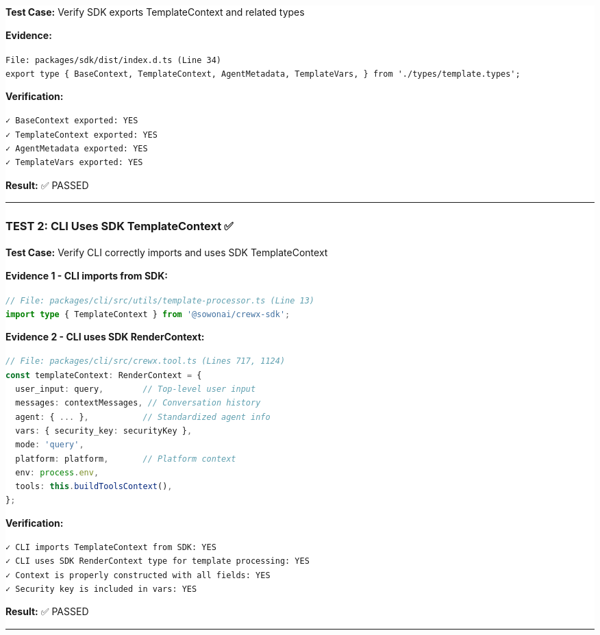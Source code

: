 **Test Case:** Verify SDK exports TemplateContext and related types

**Evidence:**
```
File: packages/sdk/dist/index.d.ts (Line 34)
export type { BaseContext, TemplateContext, AgentMetadata, TemplateVars, } from './types/template.types';
```

**Verification:**
```
✓ BaseContext exported: YES
✓ TemplateContext exported: YES
✓ AgentMetadata exported: YES
✓ TemplateVars exported: YES
```

**Result:** ✅ PASSED

---

### TEST 2: CLI Uses SDK TemplateContext ✅

**Test Case:** Verify CLI correctly imports and uses SDK TemplateContext

**Evidence 1 - CLI imports from SDK:**
```typescript
// File: packages/cli/src/utils/template-processor.ts (Line 13)
import type { TemplateContext } from '@sowonai/crewx-sdk';
```

**Evidence 2 - CLI uses SDK RenderContext:**
```typescript
// File: packages/cli/src/crewx.tool.ts (Lines 717, 1124)
const templateContext: RenderContext = {
  user_input: query,        // Top-level user input
  messages: contextMessages, // Conversation history
  agent: { ... },           // Standardized agent info
  vars: { security_key: securityKey },
  mode: 'query',
  platform: platform,       // Platform context
  env: process.env,
  tools: this.buildToolsContext(),
};
```

**Verification:**
```
✓ CLI imports TemplateContext from SDK: YES
✓ CLI uses SDK RenderContext type for template processing: YES
✓ Context is properly constructed with all fields: YES
✓ Security key is included in vars: YES
```

**Result:** ✅ PASSED

---
